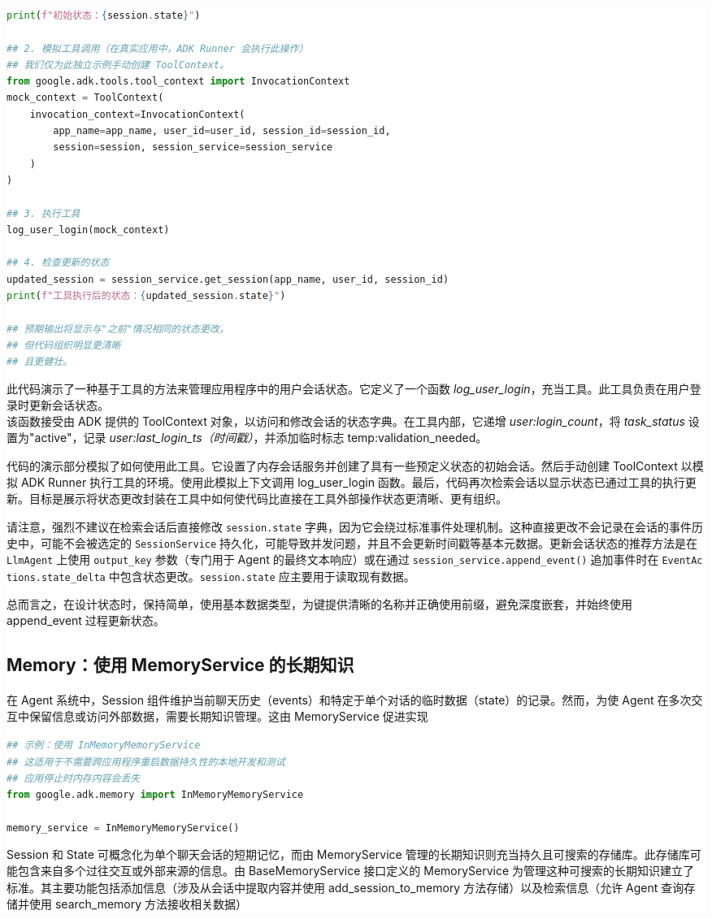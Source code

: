 ```python
print(f"初始状态：{session.state}")

## 2. 模拟工具调用（在真实应用中，ADK Runner 会执行此操作）
## 我们仅为此独立示例手动创建 ToolContext。
from google.adk.tools.tool_context import InvocationContext
mock_context = ToolContext(
    invocation_context=InvocationContext(
        app_name=app_name, user_id=user_id, session_id=session_id,
        session=session, session_service=session_service
    )
)

## 3. 执行工具
log_user_login(mock_context)

## 4. 检查更新的状态
updated_session = session_service.get_session(app_name, user_id, session_id)
print(f"工具执行后的状态：{updated_session.state}")

## 预期输出将显示与"之前"情况相同的状态更改，
## 但代码组织明显更清晰
## 且更健壮。
```

此代码演示了一种基于工具的方法来管理应用程序中的用户会话状态。它定义了一个函数 *log_user_login*，充当工具。此工具负责在用户登录时更新会话状态。  
该函数接受由 ADK 提供的 ToolContext 对象，以访问和修改会话的状态字典。在工具内部，它递增 *user:login_count*，将 *task_status* 设置为"active"，记录 *user:last_login_ts（时间戳）*，并添加临时标志 temp:validation_needed。

代码的演示部分模拟了如何使用此工具。它设置了内存会话服务并创建了具有一些预定义状态的初始会话。然后手动创建 ToolContext 以模拟 ADK Runner 执行工具的环境。使用此模拟上下文调用 log_user_login 函数。最后，代码再次检索会话以显示状态已通过工具的执行更新。目标是展示将状态更改封装在工具中如何使代码比直接在工具外部操作状态更清晰、更有组织。

请注意，强烈不建议在检索会话后直接修改 `session.state` 字典，因为它会绕过标准事件处理机制。这种直接更改不会记录在会话的事件历史中，可能不会被选定的 `SessionService` 持久化，可能导致并发问题，并且不会更新时间戳等基本元数据。更新会话状态的推荐方法是在 `LlmAgent` 上使用 `output_key` 参数（专门用于 Agent 的最终文本响应）或在通过 `session_service.append_event()` 追加事件时在 `EventActions.state_delta` 中包含状态更改。`session.state` 应主要用于读取现有数据。

总而言之，在设计状态时，保持简单，使用基本数据类型，为键提供清晰的名称并正确使用前缀，避免深度嵌套，并始终使用 append_event 过程更新状态。

## Memory：使用 MemoryService 的长期知识

在 Agent 系统中，Session 组件维护当前聊天历史（events）和特定于单个对话的临时数据（state）的记录。然而，为使 Agent 在多次交互中保留信息或访问外部数据，需要长期知识管理。这由 MemoryService 促进实现

```python
## 示例：使用 InMemoryMemoryService
## 这适用于不需要跨应用程序重启数据持久性的本地开发和测试
## 应用停止时内存内容会丢失
from google.adk.memory import InMemoryMemoryService

memory_service = InMemoryMemoryService()
```

Session 和 State 可概念化为单个聊天会话的短期记忆，而由 MemoryService 管理的长期知识则充当持久且可搜索的存储库。此存储库可能包含来自多个过往交互或外部来源的信息。由 BaseMemoryService 接口定义的 MemoryService 为管理这种可搜索的长期知识建立了标准。其主要功能包括添加信息（涉及从会话中提取内容并使用 add_session_to_memory 方法存储）以及检索信息（允许 Agent 查询存储并使用 search_memory 方法接收相关数据）
